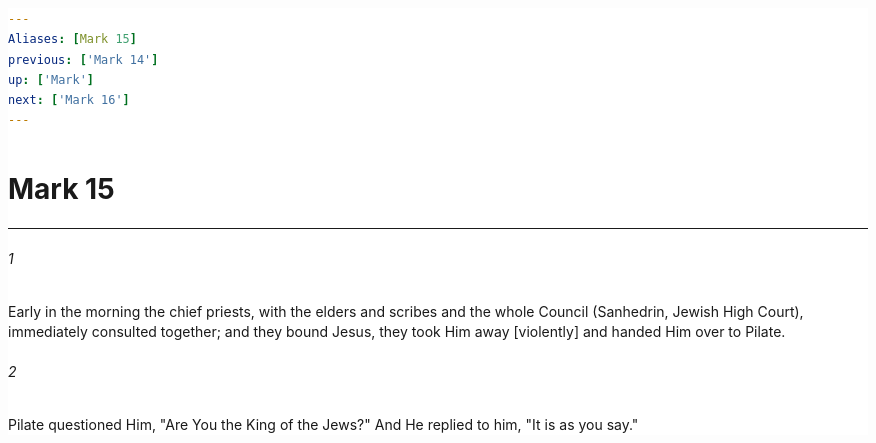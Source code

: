 ```yaml
---
Aliases: [Mark 15]
previous: ['Mark 14']
up: ['Mark']
next: ['Mark 16']
---
```

# Mark 15

***
















###### 1 







Early in the morning the chief priests, with the elders and scribes and the whole Council (Sanhedrin, Jewish High Court), immediately consulted together; and they bound Jesus, they took Him away [violently] and handed Him over to Pilate. 















###### 2 







Pilate questioned Him, "Are You the King of the Jews?" And He replied to him, "It is as you say." 












